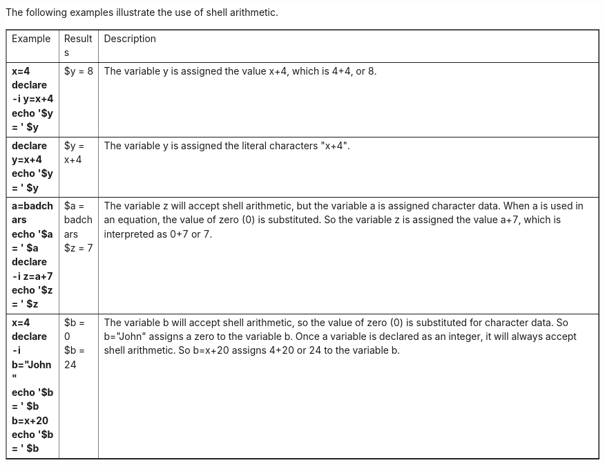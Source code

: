 The following examples illustrate the use of shell arithmetic.

<table border="1">
<tbody>
  <tr class="header">
    <td class="contentheader">Example</td>
    <td class="contentheader">Results</td>
    <td class="contentheader">Description</td>
  </tr>
  <tr>
    <td class="content">
      <b class="fw-bold"
        >x=4<br />declare -i y=x+4<br />echo '$y = ' $y</b
      >
    </td>
    <td class="content">$y = 8</td>
    <td class="content">
      The variable y is assigned the value x+4, which is 4+4, or 8.
    </td>
  </tr>
  <tr>
    <td class="content">
      <b class="fw-bold">declare y=x+4<br />echo '$y = ' $y</b>
    </td>
    <td class="content">$y = x+4</td>
    <td class="content">
      The variable y is assigned the literal characters "x+4".
    </td>
  </tr>
  <tr>
    <td class="content">
      <b class="fw-bold"
        >a=badchars<br />echo '$a = ' $a<br />declare -i z=a+7<br />echo
        '$z = ' $z</b
      >
    </td>
    <td class="content">$a = badchars<br />$z = 7</td>
    <td class="content">
      The variable z will accept shell arithmetic, but the variable a is
      assigned character data. When a is used in an equation, the value of
      zero (0) is substituted. So the variable z is assigned the value
      a+7, which is interpreted as 0+7 or 7.
    </td>
  </tr>
  <tr>
    <td class="content">
      <b class="fw-bold"
        >x=4<br />declare -i b="John"<br />echo '$b = ' $b<br />b=x+20<br />echo
        '$b = ' $b</b
      >
    </td>
    <td class="content">$b = 0<br />$b = 24</td>
    <td class="content">
      The variable b will accept shell arithmetic, so the value of zero
      (0) is substituted for character data. So b="John" assigns a zero to
      the variable b. Once a variable is declared as an integer, it will
      always accept shell arithmetic. So b=x+20 assigns 4+20 or 24 to the
      variable b.
    </td>
  </tr>
</tbody>
</table>
